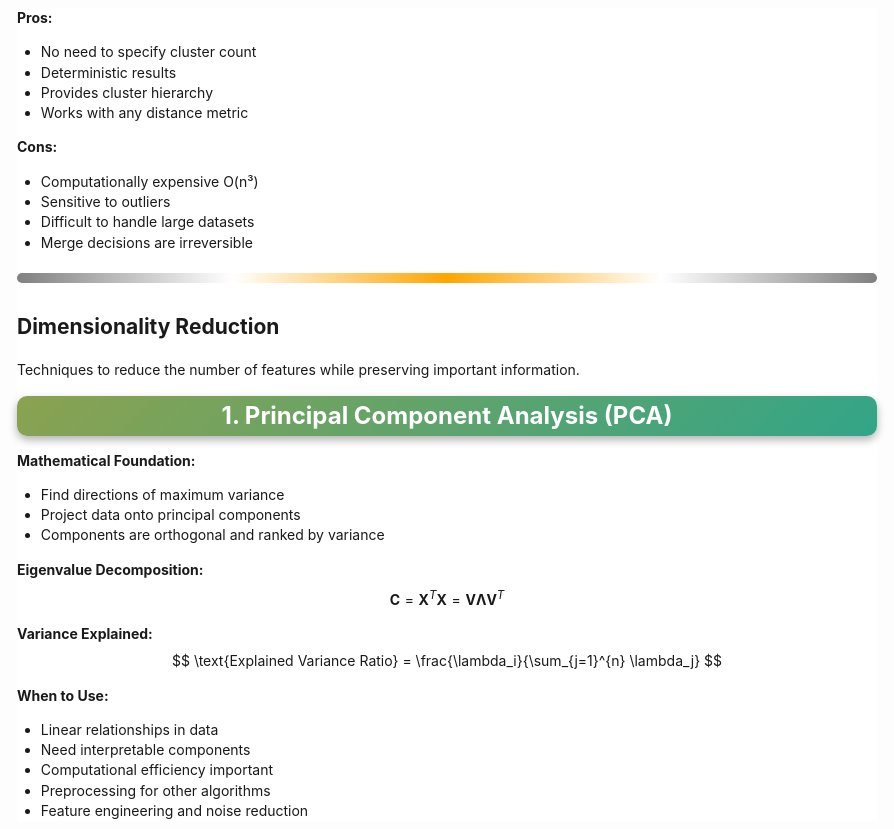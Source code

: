 **Pros:**
- No need to specify cluster count
- Deterministic results
- Provides cluster hierarchy
- Works with any distance metric

**Cons:**
- Computationally expensive O(n³)
- Sensitive to outliers
- Difficult to handle large datasets
- Merge decisions are irreversible

<div style="width: 100%; height: 10px; background: linear-gradient(to right, gray, white, orange,white, gray); border-radius: 5px; margin: 20px 0;"></div>

## Dimensionality Reduction

Techniques to reduce the number of features while preserving important information.

<div style="background: linear-gradient(135deg,rgb(139, 162, 80),rgb(50, 165, 136)); 
            color: #ffffff; 
            width: 100%; 
            height: 40px; 
            text-align: center; 
            font-weight: bold; 
            line-height: 40px; 
            margin: 15px 0; 
            font-size: 24px; 
            border-radius: 10px; 
            box-shadow: 0 4px 8px rgba(0, 0, 0, 0.3);">
    1. Principal Component Analysis (PCA)
</div>

**Mathematical Foundation:**
- Find directions of maximum variance
- Project data onto principal components
- Components are orthogonal and ranked by variance

**Eigenvalue Decomposition:**
$$
\mathbf{C} = \mathbf{X}^T\mathbf{X} = \mathbf{V}\mathbf{\Lambda}\mathbf{V}^T
$$

**Variance Explained:**
$$
\text{Explained Variance Ratio} = \frac{\lambda_i}{\sum_{j=1}^{n} \lambda_j}
$$

**When to Use:**
- Linear relationships in data
- Need interpretable components
- Computational efficiency important
- Preprocessing for other algorithms
- Feature engineering and noise reduction
